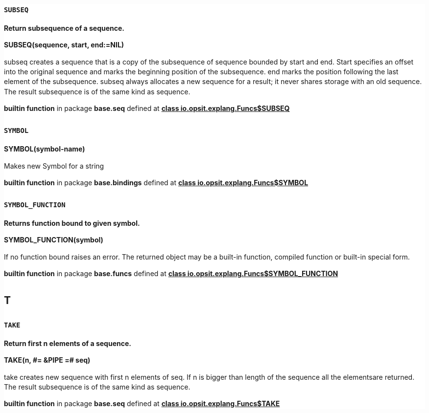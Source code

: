 ### `SUBSEQ`

**Return subsequence of a sequence.**

**SUBSEQ(sequence, start, end:=NIL)**


subseq creates a sequence that is a copy of the subsequence of sequence bounded by start and end. Start specifies an offset into the original sequence and marks the beginning position of the subsequence. end marks the position following the last element of the subsequence. subseq always allocates a new sequence for a result; it never shares storage with an old sequence. The result subsequence is of the same kind as sequence.


**builtin function** in package **base.seq** defined at  **[class io.opsit.explang.Funcs$SUBSEQ](https://javadocs.dev/io.opsit/opsit-explang-core/0.0.8/io/opsit/explang/Funcs.SUBSEQ.html)** 

### `SYMBOL`



**SYMBOL(symbol-name)**


Makes new Symbol for a string


**builtin function** in package **base.bindings** defined at  **[class io.opsit.explang.Funcs$SYMBOL](https://javadocs.dev/io.opsit/opsit-explang-core/0.0.8/io/opsit/explang/Funcs.SYMBOL.html)** 

### `SYMBOL_FUNCTION`

**Returns function bound to given symbol.**

**SYMBOL_FUNCTION(symbol)**


If no function bound raises an error. The returned object may be a built-in function, compiled function or built-in special form.


**builtin function** in package **base.funcs** defined at  **[class io.opsit.explang.Funcs$SYMBOL_FUNCTION](https://javadocs.dev/io.opsit/opsit-explang-core/0.0.8/io/opsit/explang/Funcs.SYMBOL_FUNCTION.html)** 

## T


### `TAKE`

**Return  first n elements of a sequence.**

**TAKE(n, #= &PIPE  =# seq)**


take creates new sequence with first n elements of seq. If n is bigger than length of the sequence all the elementsare returned. The result subsequence is of the same kind as sequence.


**builtin function** in package **base.seq** defined at  **[class io.opsit.explang.Funcs$TAKE](https://javadocs.dev/io.opsit/opsit-explang-core/0.0.8/io/opsit/explang/Funcs.TAKE.html)** 

